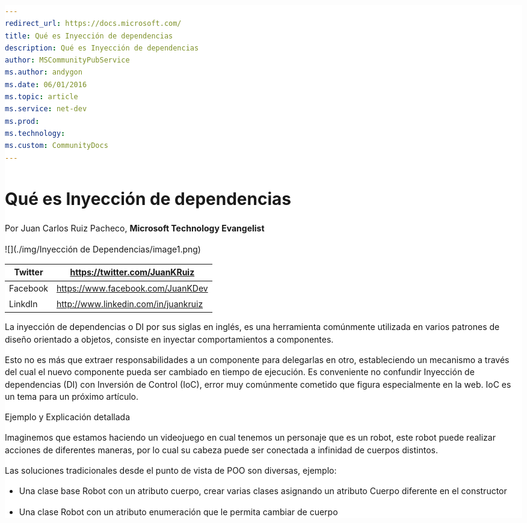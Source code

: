 ```yaml
---
redirect_url: https://docs.microsoft.com/
title: Qué es Inyección de dependencias
description: Qué es Inyección de dependencias
author: MSCommunityPubService
ms.author: andygon
ms.date: 06/01/2016
ms.topic: article
ms.service: net-dev
ms.prod: 
ms.technology:
ms.custom: CommunityDocs
---
```


# Qué es Inyección de dependencias

Por Juan Carlos Ruiz Pacheco, **Microsoft Technology Evangelist**

![](./img/Inyección de Dependencias/image1.png)

  Twitter   | <https://twitter.com/JuanKRuiz>
  ----------| ----------------------------------------
  Facebook  | <https://www.facebook.com/JuanKDev>
  LinkdIn   | <http://www.linkedin.com/in/juankruiz>



La inyección de dependencias o DI por sus siglas en inglés, es una
herramienta comúnmente utilizada en varios patrones de diseño orientado
a objetos, consiste en inyectar comportamientos a componentes.

Esto no es más que extraer responsabilidades a un componente para
delegarlas en otro, estableciendo un mecanismo a través del cual el
nuevo componente pueda ser cambiado en tiempo de ejecución. Es
conveniente no confundir Inyección de dependencias (DI) con Inversión de
Control (IoC), error muy comúnmente cometido que figura especialmente en
la web. IoC es un tema para un próximo artículo.

Ejemplo y Explicación detallada

Imaginemos que estamos haciendo un videojuego en cual tenemos un
personaje que es un robot, este robot puede realizar acciones de
diferentes maneras, por lo cual su cabeza puede ser conectada a
infinidad de cuerpos distintos.

Las soluciones tradicionales desde el punto de vista de POO son
diversas, ejemplo:

* Una clase base Robot con un atributo cuerpo, crear varias clases asignando un atributo Cuerpo diferente en el constructor

* Una clase Robot con un atributo enumeración que le permita cambiar de cuerpo
